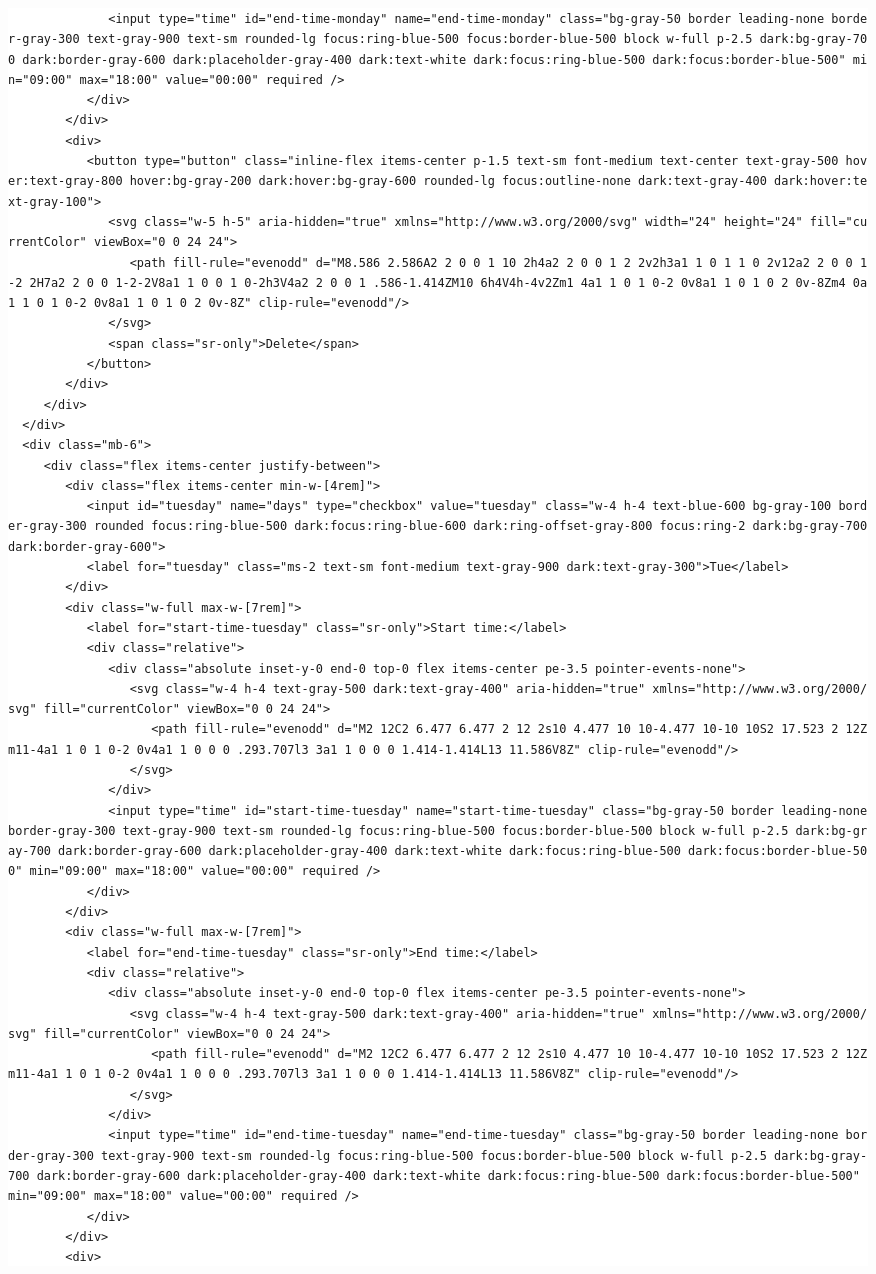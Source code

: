                   <input type="time" id="end-time-monday" name="end-time-monday" class="bg-gray-50 border leading-none border-gray-300 text-gray-900 text-sm rounded-lg focus:ring-blue-500 focus:border-blue-500 block w-full p-2.5 dark:bg-gray-700 dark:border-gray-600 dark:placeholder-gray-400 dark:text-white dark:focus:ring-blue-500 dark:focus:border-blue-500" min="09:00" max="18:00" value="00:00" required />
               </div>
            </div>
            <div>
               <button type="button" class="inline-flex items-center p-1.5 text-sm font-medium text-center text-gray-500 hover:text-gray-800 hover:bg-gray-200 dark:hover:bg-gray-600 rounded-lg focus:outline-none dark:text-gray-400 dark:hover:text-gray-100">
                  <svg class="w-5 h-5" aria-hidden="true" xmlns="http://www.w3.org/2000/svg" width="24" height="24" fill="currentColor" viewBox="0 0 24 24">
                     <path fill-rule="evenodd" d="M8.586 2.586A2 2 0 0 1 10 2h4a2 2 0 0 1 2 2v2h3a1 1 0 1 1 0 2v12a2 2 0 0 1-2 2H7a2 2 0 0 1-2-2V8a1 1 0 0 1 0-2h3V4a2 2 0 0 1 .586-1.414ZM10 6h4V4h-4v2Zm1 4a1 1 0 1 0-2 0v8a1 1 0 1 0 2 0v-8Zm4 0a1 1 0 1 0-2 0v8a1 1 0 1 0 2 0v-8Z" clip-rule="evenodd"/>
                  </svg>
                  <span class="sr-only">Delete</span>
               </button>
            </div>
         </div>
      </div>
      <div class="mb-6">
         <div class="flex items-center justify-between">
            <div class="flex items-center min-w-[4rem]">
               <input id="tuesday" name="days" type="checkbox" value="tuesday" class="w-4 h-4 text-blue-600 bg-gray-100 border-gray-300 rounded focus:ring-blue-500 dark:focus:ring-blue-600 dark:ring-offset-gray-800 focus:ring-2 dark:bg-gray-700 dark:border-gray-600">
               <label for="tuesday" class="ms-2 text-sm font-medium text-gray-900 dark:text-gray-300">Tue</label>
            </div>
            <div class="w-full max-w-[7rem]">
               <label for="start-time-tuesday" class="sr-only">Start time:</label>
               <div class="relative">
                  <div class="absolute inset-y-0 end-0 top-0 flex items-center pe-3.5 pointer-events-none">
                     <svg class="w-4 h-4 text-gray-500 dark:text-gray-400" aria-hidden="true" xmlns="http://www.w3.org/2000/svg" fill="currentColor" viewBox="0 0 24 24">
                        <path fill-rule="evenodd" d="M2 12C2 6.477 6.477 2 12 2s10 4.477 10 10-4.477 10-10 10S2 17.523 2 12Zm11-4a1 1 0 1 0-2 0v4a1 1 0 0 0 .293.707l3 3a1 1 0 0 0 1.414-1.414L13 11.586V8Z" clip-rule="evenodd"/>
                     </svg>
                  </div>
                  <input type="time" id="start-time-tuesday" name="start-time-tuesday" class="bg-gray-50 border leading-none border-gray-300 text-gray-900 text-sm rounded-lg focus:ring-blue-500 focus:border-blue-500 block w-full p-2.5 dark:bg-gray-700 dark:border-gray-600 dark:placeholder-gray-400 dark:text-white dark:focus:ring-blue-500 dark:focus:border-blue-500" min="09:00" max="18:00" value="00:00" required />
               </div>
            </div>
            <div class="w-full max-w-[7rem]">
               <label for="end-time-tuesday" class="sr-only">End time:</label>
               <div class="relative">
                  <div class="absolute inset-y-0 end-0 top-0 flex items-center pe-3.5 pointer-events-none">
                     <svg class="w-4 h-4 text-gray-500 dark:text-gray-400" aria-hidden="true" xmlns="http://www.w3.org/2000/svg" fill="currentColor" viewBox="0 0 24 24">
                        <path fill-rule="evenodd" d="M2 12C2 6.477 6.477 2 12 2s10 4.477 10 10-4.477 10-10 10S2 17.523 2 12Zm11-4a1 1 0 1 0-2 0v4a1 1 0 0 0 .293.707l3 3a1 1 0 0 0 1.414-1.414L13 11.586V8Z" clip-rule="evenodd"/>
                     </svg>
                  </div>
                  <input type="time" id="end-time-tuesday" name="end-time-tuesday" class="bg-gray-50 border leading-none border-gray-300 text-gray-900 text-sm rounded-lg focus:ring-blue-500 focus:border-blue-500 block w-full p-2.5 dark:bg-gray-700 dark:border-gray-600 dark:placeholder-gray-400 dark:text-white dark:focus:ring-blue-500 dark:focus:border-blue-500" min="09:00" max="18:00" value="00:00" required />
               </div>
            </div>
            <div>